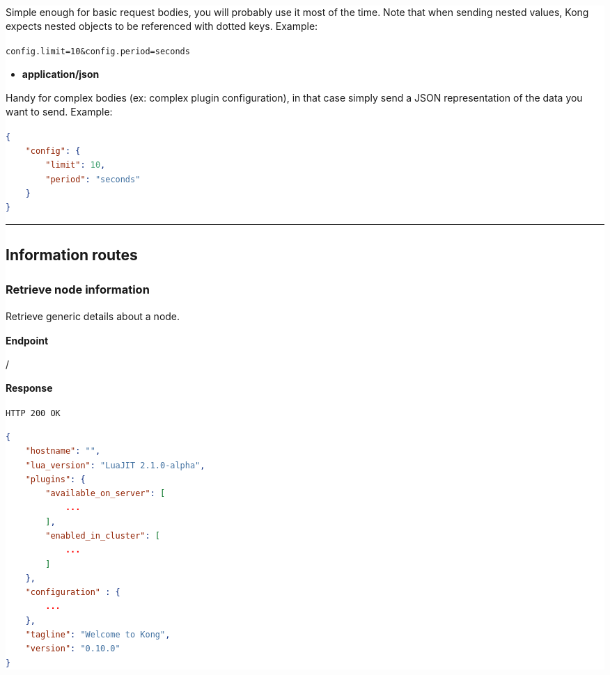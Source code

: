 Simple enough for basic request bodies, you will probably use it most of the time. Note that when sending nested values, Kong expects nested objects to be referenced with dotted keys. Example:

```
config.limit=10&config.period=seconds
```

- **application/json**

Handy for complex bodies (ex: complex plugin configuration), in that case simply send a JSON representation of the data you want to send. Example:

```json
{
    "config": {
        "limit": 10,
        "period": "seconds"
    }
}
```

---

## Information routes

### Retrieve node information

Retrieve generic details about a node.

**Endpoint**

<div class="endpoint get">/</div>

**Response**

```
HTTP 200 OK
```

```json
{
    "hostname": "",
    "lua_version": "LuaJIT 2.1.0-alpha",
    "plugins": {
        "available_on_server": [
            ...
        ],
        "enabled_in_cluster": [
            ...
        ]
    },
    "configuration" : {
        ...
    },
    "tagline": "Welcome to Kong",
    "version": "0.10.0"
}
```
